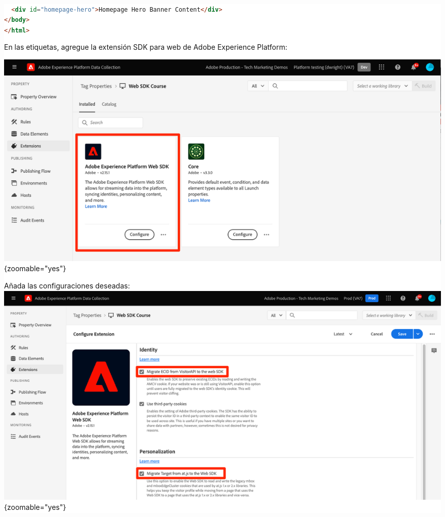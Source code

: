 ```HTML
  <div id="homepage-hero">Homepage Hero Banner Content</div>
</body>
</html>
```

En las etiquetas, agregue la extensión SDK para web de Adobe Experience Platform:

![Agregar la extensión del SDK web de Adobe Experience Platform](assets/library-tags-addExtension.png){zoomable="yes"}

Añada las configuraciones deseadas:
![configurar las opciones de migración de la extensión de etiquetas del SDK web](assets/tags-config-migration.png){zoomable="yes"}
